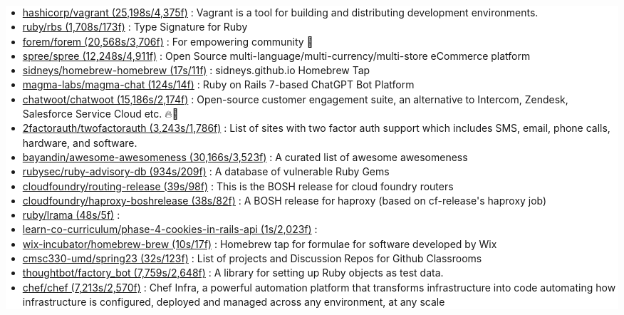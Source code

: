 * [hashicorp/vagrant (25,198s/4,375f)](https://github.com/hashicorp/vagrant) : Vagrant is a tool for building and distributing development environments.
* [ruby/rbs (1,708s/173f)](https://github.com/ruby/rbs) : Type Signature for Ruby
* [forem/forem (20,568s/3,706f)](https://github.com/forem/forem) : For empowering community 🌱
* [spree/spree (12,248s/4,911f)](https://github.com/spree/spree) : Open Source multi-language/multi-currency/multi-store eCommerce platform
* [sidneys/homebrew-homebrew (17s/11f)](https://github.com/sidneys/homebrew-homebrew) : sidneys.github.io Homebrew Tap
* [magma-labs/magma-chat (124s/14f)](https://github.com/magma-labs/magma-chat) : Ruby on Rails 7-based ChatGPT Bot Platform
* [chatwoot/chatwoot (15,186s/2,174f)](https://github.com/chatwoot/chatwoot) : Open-source customer engagement suite, an alternative to Intercom, Zendesk, Salesforce Service Cloud etc. 🔥💬
* [2factorauth/twofactorauth (3,243s/1,786f)](https://github.com/2factorauth/twofactorauth) : List of sites with two factor auth support which includes SMS, email, phone calls, hardware, and software.
* [bayandin/awesome-awesomeness (30,166s/3,523f)](https://github.com/bayandin/awesome-awesomeness) : A curated list of awesome awesomeness
* [rubysec/ruby-advisory-db (934s/209f)](https://github.com/rubysec/ruby-advisory-db) : A database of vulnerable Ruby Gems
* [cloudfoundry/routing-release (39s/98f)](https://github.com/cloudfoundry/routing-release) : This is the BOSH release for cloud foundry routers
* [cloudfoundry/haproxy-boshrelease (38s/82f)](https://github.com/cloudfoundry/haproxy-boshrelease) : A BOSH release for haproxy (based on cf-release's haproxy job)
* [ruby/lrama (48s/5f)](https://github.com/ruby/lrama) : 
* [learn-co-curriculum/phase-4-cookies-in-rails-api (1s/2,023f)](https://github.com/learn-co-curriculum/phase-4-cookies-in-rails-api) : 
* [wix-incubator/homebrew-brew (10s/17f)](https://github.com/wix-incubator/homebrew-brew) : Homebrew tap for formulae for software developed by Wix
* [cmsc330-umd/spring23 (32s/123f)](https://github.com/cmsc330-umd/spring23) : List of projects and Discussion Repos for Github Classrooms
* [thoughtbot/factory_bot (7,759s/2,648f)](https://github.com/thoughtbot/factory_bot) : A library for setting up Ruby objects as test data.
* [chef/chef (7,213s/2,570f)](https://github.com/chef/chef) : Chef Infra, a powerful automation platform that transforms infrastructure into code automating how infrastructure is configured, deployed and managed across any environment, at any scale
